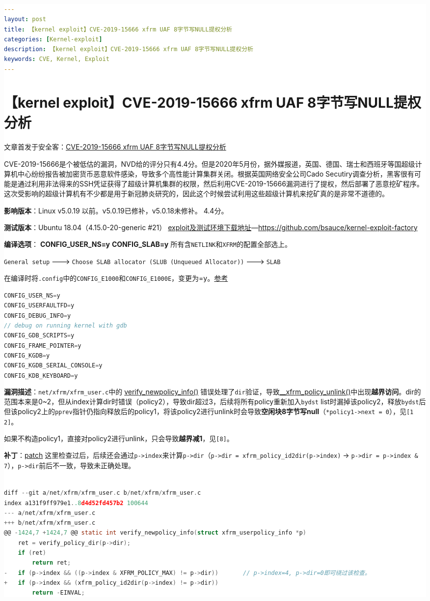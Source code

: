 ```yaml
---
layout: post
title: 【kernel exploit】CVE-2019-15666 xfrm UAF 8字节写NULL提权分析
categories: [Kernel-exploit]
description: 【kernel exploit】CVE-2019-15666 xfrm UAF 8字节写NULL提权分析
keywords: CVE, Kernel, Exploit
---
```


# 【kernel exploit】CVE-2019-15666 xfrm UAF 8字节写NULL提权分析

文章首发于安全客：[CVE-2019-15666 xfrm UAF 8字节写NULL提权分析](https://www.anquanke.com/post/id/253234)

CVE-2019-15666是个被低估的漏洞，NVD给的评分只有4.4分。但是2020年5月份，据外媒报道，英国、德国、瑞士和西班牙等国超级计算机中心纷纷报告被加密货币恶意软件感染，导致多个高性能计算集群关闭。根据英国网络安全公司Cado Secutiry调查分析，黑客很有可能是通过利用非法得来的SSH凭证获得了超级计算机集群的权限，然后利用CVE-2019-15666漏洞进行了提权，然后部署了恶意挖矿程序。这次受影响的超级计算机有不少都是用于新冠肺炎研究的，因此这个时候尝试利用这些超级计算机来挖矿真的是非常不道德的。

**影响版本**：Linux v5.0.19 以前。v5.0.19已修补，v5.0.18未修补。 4.4分。 

**测试版本**：Ubuntu 18.04（4.15.0-20-generic #21） [exploit及测试环境下载地址](https://github.com/bsauce/kernel-exploit-factory)—https://github.com/bsauce/kernel-exploit-factory

**编译选项**：  **CONFIG_USER_NS=y**  **CONFIG_SLAB=y**   所有含`NETLINK`和`XFRM`的配置全部选上。

`General setup` ---> `Choose SLAB allocator (SLUB (Unqueued Allocator))`  --->  `SLAB` 

在编译时将`.config`中的`CONFIG_E1000`和`CONFIG_E1000E`，变更为=y。[参考](https://blog.csdn.net/qq_16097611/article/details/104965045)

```c
CONFIG_USER_NS=y
CONFIG_USERFAULTFD=y
CONFIG_DEBUG_INFO=y
// debug on running kernel with gdb
CONFIG_GDB_SCRIPTS=y
CONFIG_FRAME_POINTER=y
CONFIG_KGDB=y
CONFIG_KGDB_SERIAL_CONSOLE=y
CONFIG_KDB_KEYBOARD=y
```

**漏洞描述**：`net/xfrm/xfrm_user.c`中的 [verify_newpolicy_info()](https://elixir.bootlin.com/linux/v5.0.18/source/net/xfrm/xfrm_user.c#L1379) 错误处理了`dir`验证，导致[__xfrm_policy_unlink()](https://elixir.bootlin.com/linux/v5.0.18/source/net/xfrm/xfrm_policy.c#L2202)中出现**越界访问**。dir的范围本来是0~2，但从index计算dir时错误（policy2），导致dir超过3，后续将所有policy重新加入`bydst` list时漏掉该policy2，释放`bydst`后但该policy2上的`pprev`指针仍指向释放后的policy1，将该policy2进行unlink时会导致**空闲块8字节写null**（`*policy1->next = 0`），见`[12]`。

如果不构造policy1，直接对policy2进行unlink，只会导致**越界减1**，见`[8]`。

**补丁**：[patch](https://git.kernel.org/pub/scm/linux/kernel/git/torvalds/linux.git/commit/?id=b805d78d300bcf2c83d6df7da0c818b0fee41427) 这里检查过后，后续还会通过`p->index`来计算`p->dir`（`p->dir = xfrm_policy_id2dir(p->index)`  -> `p->dir = p->index & 7`），`p->dir`前后不一致，导致未正确处理。

```c

diff --git a/net/xfrm/xfrm_user.c b/net/xfrm/xfrm_user.c
index a131f9ff979e1..8d4d52fd457b2 100644
--- a/net/xfrm/xfrm_user.c
+++ b/net/xfrm/xfrm_user.c
@@ -1424,7 +1424,7 @@ static int verify_newpolicy_info(struct xfrm_userpolicy_info *p)
 	ret = verify_policy_dir(p->dir);
 	if (ret)
 		return ret;
-	if (p->index && ((p->index & XFRM_POLICY_MAX) != p->dir))		// p->index=4, p->dir=0即可绕过该检查。 
+	if (p->index && (xfrm_policy_id2dir(p->index) != p->dir))
 		return -EINVAL;
```